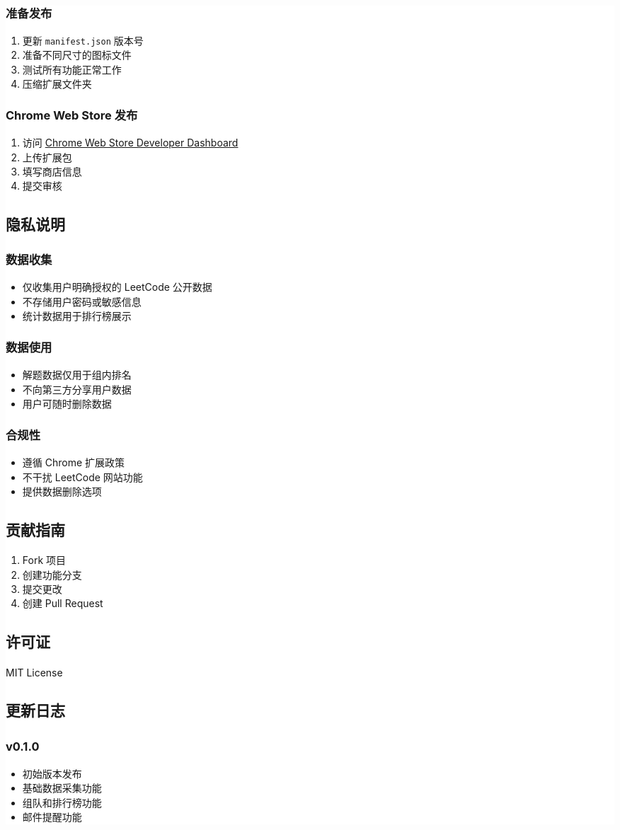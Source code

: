 ### 准备发布

1. 更新 `manifest.json` 版本号
2. 准备不同尺寸的图标文件
3. 测试所有功能正常工作
4. 压缩扩展文件夹

### Chrome Web Store 发布

1. 访问 [Chrome Web Store Developer Dashboard](https://chrome.google.com/webstore/devconsole/)
2. 上传扩展包
3. 填写商店信息
4. 提交审核

## 隐私说明

### 数据收集
- 仅收集用户明确授权的 LeetCode 公开数据
- 不存储用户密码或敏感信息
- 统计数据用于排行榜展示

### 数据使用
- 解题数据仅用于组内排名
- 不向第三方分享用户数据
- 用户可随时删除数据

### 合规性
- 遵循 Chrome 扩展政策
- 不干扰 LeetCode 网站功能
- 提供数据删除选项

## 贡献指南

1. Fork 项目
2. 创建功能分支
3. 提交更改
4. 创建 Pull Request

## 许可证

MIT License

## 更新日志

### v0.1.0
- 初始版本发布
- 基础数据采集功能
- 组队和排行榜功能
- 邮件提醒功能
